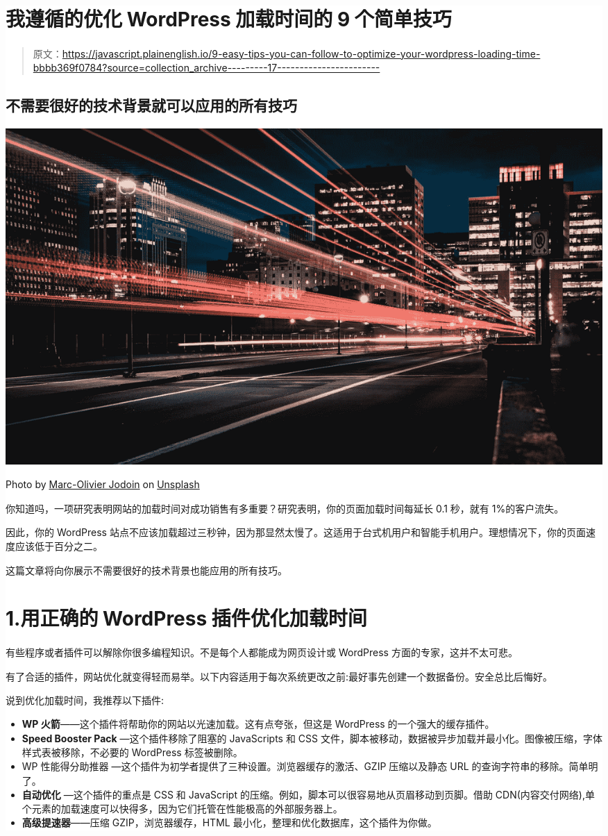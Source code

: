 # 我遵循的优化 WordPress 加载时间的 9 个简单技巧

> 原文：<https://javascript.plainenglish.io/9-easy-tips-you-can-follow-to-optimize-your-wordpress-loading-time-bbbb369f0784?source=collection_archive---------17----------------------->

## 不需要很好的技术背景就可以应用的所有技巧

![](img/7091d329d36bd7f0983f77457b3b1d71.png)

Photo by [Marc-Olivier Jodoin](https://unsplash.com/@marcojodoin?utm_source=medium&utm_medium=referral) on [Unsplash](https://unsplash.com?utm_source=medium&utm_medium=referral)

你知道吗，一项研究表明网站的加载时间对成功销售有多重要？研究表明，你的页面加载时间每延长 0.1 秒，就有 1%的客户流失。

因此，你的 WordPress 站点不应该加载超过三秒钟，因为那显然太慢了。这适用于台式机用户和智能手机用户。理想情况下，你的页面速度应该低于百分之二。

这篇文章将向你展示不需要很好的技术背景也能应用的所有技巧。

# 1.用正确的 WordPress 插件优化加载时间

有些程序或者插件可以解除你很多编程知识。不是每个人都能成为网页设计或 WordPress 方面的专家，这并不太可悲。

有了合适的插件，网站优化就变得轻而易举。以下内容适用于每次系统更改之前:最好事先创建一个数据备份。安全总比后悔好。

说到优化加载时间，我推荐以下插件:

*   **WP 火箭**——这个插件将帮助你的网站以光速加载。这有点夸张，但这是 WordPress 的一个强大的缓存插件。
*   **Speed Booster Pack** —这个插件移除了阻塞的 JavaScripts 和 CSS 文件，脚本被移动，数据被异步加载并最小化。图像被压缩，字体样式表被移除，不必要的 WordPress 标签被删除。
*   WP 性能得分助推器 —这个插件为初学者提供了三种设置。浏览器缓存的激活、GZIP 压缩以及静态 URL 的查询字符串的移除。简单明了。
*   **自动优化** —这个插件的重点是 CSS 和 JavaScript 的压缩。例如，脚本可以很容易地从页眉移动到页脚。借助 CDN(内容交付网络),单个元素的加载速度可以快得多，因为它们托管在性能极高的外部服务器上。
*   **高级提速器**——压缩 GZIP，浏览器缓存，HTML 最小化，整理和优化数据库，这个插件为你做。
